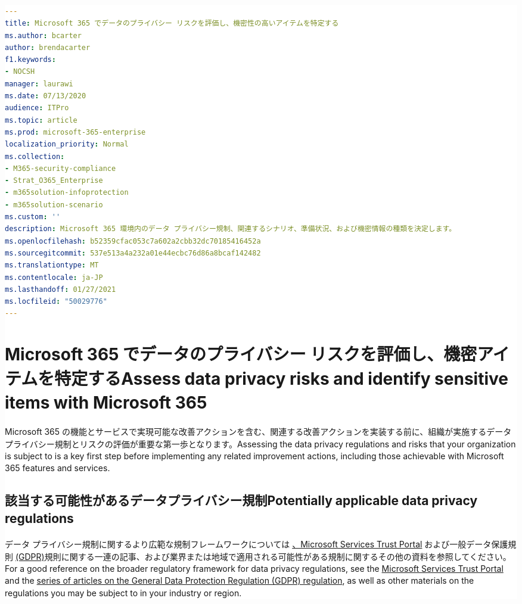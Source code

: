 ```yaml
---
title: Microsoft 365 でデータのプライバシー リスクを評価し、機密性の高いアイテムを特定する
ms.author: bcarter
author: brendacarter
f1.keywords:
- NOCSH
manager: laurawi
ms.date: 07/13/2020
audience: ITPro
ms.topic: article
ms.prod: microsoft-365-enterprise
localization_priority: Normal
ms.collection:
- M365-security-compliance
- Strat_O365_Enterprise
- m365solution-infoprotection
- m365solution-scenario
ms.custom: ''
description: Microsoft 365 環境内のデータ プライバシー規制、関連するシナリオ、準備状況、および機密情報の種類を決定します。
ms.openlocfilehash: b52359cfac053c7a602a2cbb32dc70185416452a
ms.sourcegitcommit: 537e513a4a232a01e44ecbc76d86a8bcaf142482
ms.translationtype: MT
ms.contentlocale: ja-JP
ms.lasthandoff: 01/27/2021
ms.locfileid: "50029776"
---
```

# <a name="assess-data-privacy-risks-and-identify-sensitive-items-with-microsoft-365"></a><span data-ttu-id="270c5-103">Microsoft 365 でデータのプライバシー リスクを評価し、機密アイテムを特定する</span><span class="sxs-lookup"><span data-stu-id="270c5-103">Assess data privacy risks and identify sensitive items with Microsoft 365</span></span>

<span data-ttu-id="270c5-104">Microsoft 365 の機能とサービスで実現可能な改善アクションを含む、関連する改善アクションを実装する前に、組織が実施するデータプライバシー規制とリスクの評価が重要な第一歩となります。</span><span class="sxs-lookup"><span data-stu-id="270c5-104">Assessing the data privacy regulations and risks that your organization is subject to is a key first step before implementing any related improvement actions, including those achievable with Microsoft 365 features and services.</span></span> 

## <a name="potentially-applicable-data-privacy-regulations"></a><span data-ttu-id="270c5-105">該当する可能性があるデータプライバシー規制</span><span class="sxs-lookup"><span data-stu-id="270c5-105">Potentially applicable data privacy regulations</span></span>

<span data-ttu-id="270c5-106">データ プライバシー規制に関するより広範な規制フレームワークについては [、Microsoft Services Trust Portal](https://servicetrust.microsoft.com/) および一般データ保護規則 [(GDPR)](../compliance/gdpr.md)規則に関する一連の記事、および業界または地域で適用される可能性がある規制に関するその他の資料を参照してください。</span><span class="sxs-lookup"><span data-stu-id="270c5-106">For a good reference on the broader regulatory framework for data privacy regulations, see the [Microsoft Services Trust Portal](https://servicetrust.microsoft.com/) and the [series of articles on the General Data Protection Regulation (GDPR) regulation](../compliance/gdpr.md), as well as other materials on the regulations you may be subject to in your industry or region.</span></span>
